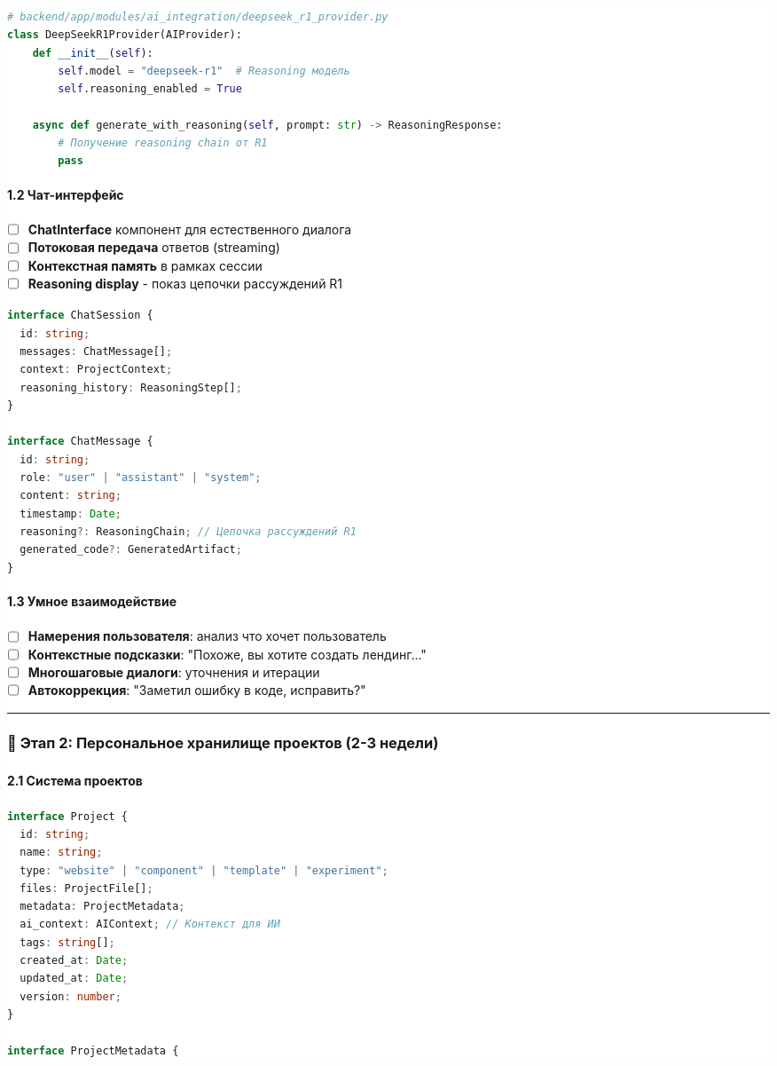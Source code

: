 ```python
# backend/app/modules/ai_integration/deepseek_r1_provider.py
class DeepSeekR1Provider(AIProvider):
    def __init__(self):
        self.model = "deepseek-r1"  # Reasoning модель
        self.reasoning_enabled = True

    async def generate_with_reasoning(self, prompt: str) -> ReasoningResponse:
        # Получение reasoning chain от R1
        pass
```

#### 1.2 Чат-интерфейс

- [ ] **ChatInterface** компонент для естественного диалога
- [ ] **Потоковая передача** ответов (streaming)
- [ ] **Контекстная память** в рамках сессии
- [ ] **Reasoning display** - показ цепочки рассуждений R1

```typescript
interface ChatSession {
  id: string;
  messages: ChatMessage[];
  context: ProjectContext;
  reasoning_history: ReasoningStep[];
}

interface ChatMessage {
  id: string;
  role: "user" | "assistant" | "system";
  content: string;
  timestamp: Date;
  reasoning?: ReasoningChain; // Цепочка рассуждений R1
  generated_code?: GeneratedArtifact;
}
```

#### 1.3 Умное взаимодействие

- [ ] **Намерения пользователя**: анализ что хочет пользователь
- [ ] **Контекстные подсказки**: "Похоже, вы хотите создать лендинг..."
- [ ] **Многошаговые диалоги**: уточнения и итерации
- [ ] **Автокоррекция**: "Заметил ошибку в коде, исправить?"

---

### 💾 **Этап 2: Персональное хранилище проектов** (2-3 недели)

#### 2.1 Система проектов

```typescript
interface Project {
  id: string;
  name: string;
  type: "website" | "component" | "template" | "experiment";
  files: ProjectFile[];
  metadata: ProjectMetadata;
  ai_context: AIContext; // Контекст для ИИ
  tags: string[];
  created_at: Date;
  updated_at: Date;
  version: number;
}

interface ProjectMetadata {
```